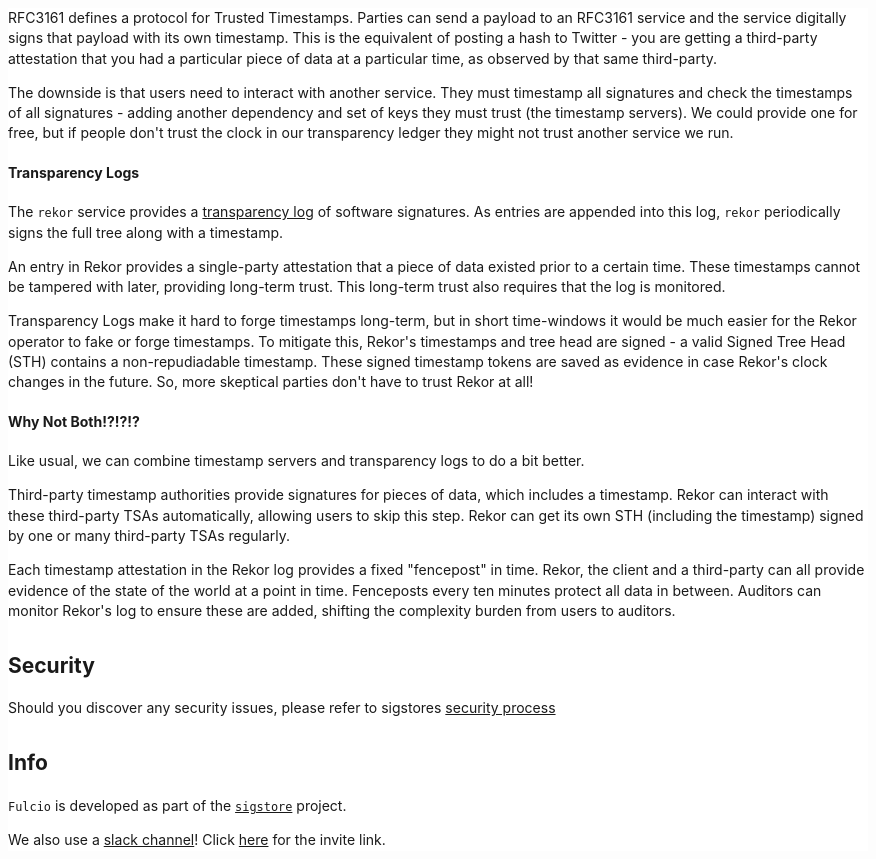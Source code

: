 RFC3161 defines a protocol for Trusted Timestamps.
Parties can send a payload to an RFC3161 service and the service digitally signs that payload with
its own timestamp.
This is the equivalent of posting a hash to Twitter - you are getting a third-party attestation that
you had a particular piece of data at a particular time, as observed by that same third-party.

The downside is that users need to interact with another service.
They must timestamp all signatures and check the timestamps of all signatures - adding
another dependency and set of keys they must trust (the timestamp servers).
We could provide one for free, but if people don't trust the clock in our transparency ledger they might
not trust another service we run.

#### Transparency Logs

The `rekor` service provides a [transparency log](https://transparency.dev/verifiable-data-structures/) of software signatures.
As entries are appended into this log, `rekor` periodically signs the full tree along with a timestamp.

An entry in Rekor provides a single-party attestation that a piece of data existed prior to a certain time.
These timestamps cannot be tampered with later, providing long-term trust.
This long-term trust also requires that the log is monitored.

Transparency Logs make it hard to forge timestamps long-term, but in short time-windows it would be much easier for
the Rekor operator to fake or forge timestamps.
To mitigate this, Rekor's timestamps and tree head are signed - a valid Signed Tree Head (STH) contains a non-repudiadable timestamp.
These signed timestamp tokens are saved as evidence in case Rekor's clock changes in the future.
So, more skeptical parties don't have to trust Rekor at all!

#### Why Not Both!?!?!?

Like usual, we can combine timestamp servers and transparency logs to do a bit better.

Third-party timestamp authorities provide signatures for pieces of data, which includes a timestamp.
Rekor can interact with these third-party TSAs automatically, allowing users to skip this step.
Rekor can get its own STH (including the timestamp) signed by one or many third-party TSAs regularly.

Each timestamp attestation in the Rekor log provides a fixed "fencepost" in time.
Rekor, the client and a third-party can all provide evidence of the state of the world at a point in time.
Fenceposts every ten minutes protect all data in between.
Auditors can monitor Rekor's log to ensure these are added, shifting the complexity burden from users to auditors.

## Security

Should you discover any security issues, please refer to sigstores [security
process](https://github.com/sigstore/.github/blob/main/SECURITY.md)

## Info

`Fulcio` is developed as part of the [`sigstore`](https://sigstore.dev) project.

We also use a [slack channel](https://sigstore.slack.com)!
Click [here](https://join.slack.com/t/sigstore/shared_invite/zt-mhs55zh0-XmY3bcfWn4XEyMqUUutbUQ) for the invite link.
